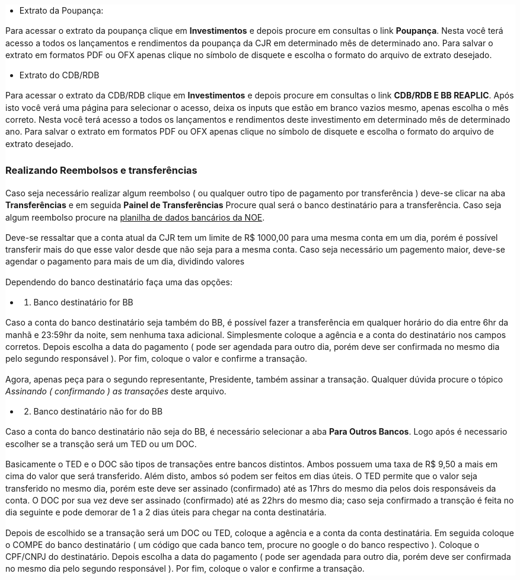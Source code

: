 - Extrato da Poupança:

Para acessar o extrato da poupança clique em **Investimentos** e depois procure em consultas o link **Poupança**. Nesta você terá acesso a todos os lançamentos e rendimentos da poupança da CJR em determinado mês de determinado ano. Para salvar o extrato em formatos PDF ou OFX apenas clique no símbolo de disquete e escolha o formato do arquivo de extrato desejado.

- Extrato do CDB/RDB

Para acessar o extrato da CDB/RDB clique em **Investimentos** e depois procure em consultas o link **CDB/RDB E BB REAPLIC**. Após isto você verá uma página para selecionar o acesso, deixa os inputs que estão em branco vazios mesmo, apenas escolha o mês correto. Nesta você terá acesso a todos os lançamentos e rendimentos deste investimento em determinado mês de determinado ano. Para salvar o extrato em formatos PDF ou OFX apenas clique no símbolo de disquete e escolha o formato do arquivo de extrato desejado.

### Realizando Reembolsos e transferências

Caso seja necessário realizar algum reembolso ( ou qualquer outro tipo de pagamento por transferência ) deve-se clicar na aba **Transferências** e em seguida **Painel de Transferências** Procure qual será o banco destinatário para a transferência. Caso seja algum reembolso procure na [planilha de dados bancários da NOE](https://docs.google.com/spreadsheets/u/2/d/1IS8SBVim1kQy0AmSCDNhRt2xFURtkzmE5jO4zTOrIH4/edit#gid=1).

Deve-se ressaltar que a conta atual da CJR tem um limite de R$ 1000,00 para uma mesma conta em um dia, porém é possível transferir mais do que esse valor desde que não seja para a mesma conta. Caso seja necessário um pagemento maior, deve-se agendar o pagamento para mais de um dia, dividindo valores

Dependendo do banco destinatário faça uma das opções:

- 1) Banco destinatário for BB

Caso a conta do banco destinatário seja também do BB, é possível fazer a transferência em qualquer horário do dia entre 6hr da manhã e 23:59hr da noite, sem nenhuma taxa adicional. Simplesmente coloque a agência e a conta do destinatário nos campos corretos. Depois escolha a data do pagamento ( pode ser agendada para outro dia, porém deve ser confirmada no mesmo dia pelo segundo responsável ). Por fim, coloque o valor e confirme a transação.

Agora, apenas peça para o segundo representante, Presidente, também assinar a transação. Qualquer dúvida procure o tópico *Assinando ( confirmando ) as transações* deste arquivo.

- 2) Banco destinatário não for do BB

Caso a conta do banco destinatário não seja do BB, é necessário selecionar a aba **Para Outros Bancos**. Logo após é necessario escolher se a transção será um TED ou um DOC.

Basicamente o TED e o DOC são tipos de transações entre bancos distintos. Ambos possuem uma taxa de R$ 9,50 a mais em cima do valor que será transferido. Além disto, ambos só podem ser feitos em dias úteis. O TED permite que o valor seja transferido no mesmo dia, porém este deve ser assinado (confirmado) até as 17hrs do mesmo dia pelos dois responsáveis da conta. O DOC por sua vez deve ser assinado (confirmado) até as 22hrs do mesmo dia; caso seja confirmado a transção é feita no dia seguinte e pode demorar de 1 a 2 dias úteis para chegar na conta destinatária.

Depois de escolhido se a transação será um DOC ou TED, coloque a agência e a conta da conta destinatária. Em seguida coloque o COMPE do banco destinatário ( um código que cada banco tem, procure no google o do banco respectivo ). Coloque o CPF/CNPJ do destinatário. Depois escolha a data do pagamento ( pode ser agendada para outro dia, porém deve ser confirmada no mesmo dia pelo segundo responsável ). Por fim, coloque o valor e confirme a transação.
